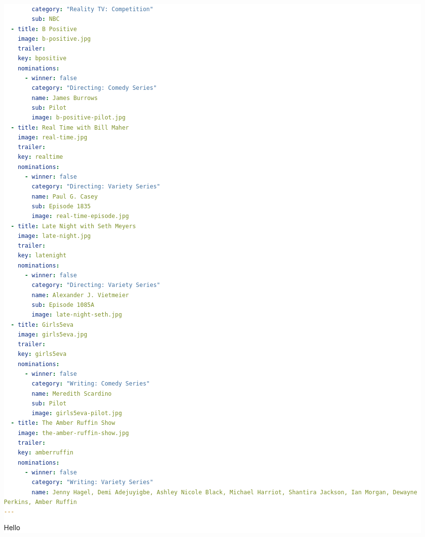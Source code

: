 ```yaml
        category: "Reality TV: Competition"
        sub: NBC
  - title: B Positive
    image: b-positive.jpg
    trailer: 
    key: bpositive
    nominations:
      - winner: false
        category: "Directing: Comedy Series"
        name: James Burrows
        sub: Pilot
        image: b-positive-pilot.jpg
  - title: Real Time with Bill Maher
    image: real-time.jpg
    trailer: 
    key: realtime
    nominations:
      - winner: false
        category: "Directing: Variety Series"
        name: Paul G. Casey
        sub: Episode 1835
        image: real-time-episode.jpg
  - title: Late Night with Seth Meyers
    image: late-night.jpg
    trailer: 
    key: latenight
    nominations:
      - winner: false
        category: "Directing: Variety Series"
        name: Alexander J. Vietmeier
        sub: Episode 1085A
        image: late-night-seth.jpg
  - title: Girls5eva
    image: girls5eva.jpg
    trailer: 
    key: girls5eva
    nominations:
      - winner: false
        category: "Writing: Comedy Series"
        name: Meredith Scardino
        sub: Pilot
        image: girls5eva-pilot.jpg
  - title: The Amber Ruffin Show
    image: the-amber-ruffin-show.jpg
    trailer: 
    key: amberruffin
    nominations:
      - winner: false
        category: "Writing: Variety Series"
        name: Jenny Hagel, Demi Adejuyigbe, Ashley Nicole Black, Michael Harriot, Shantira Jackson, Ian Morgan, Dewayne Perkins, Amber Ruffin
---
```


Hello